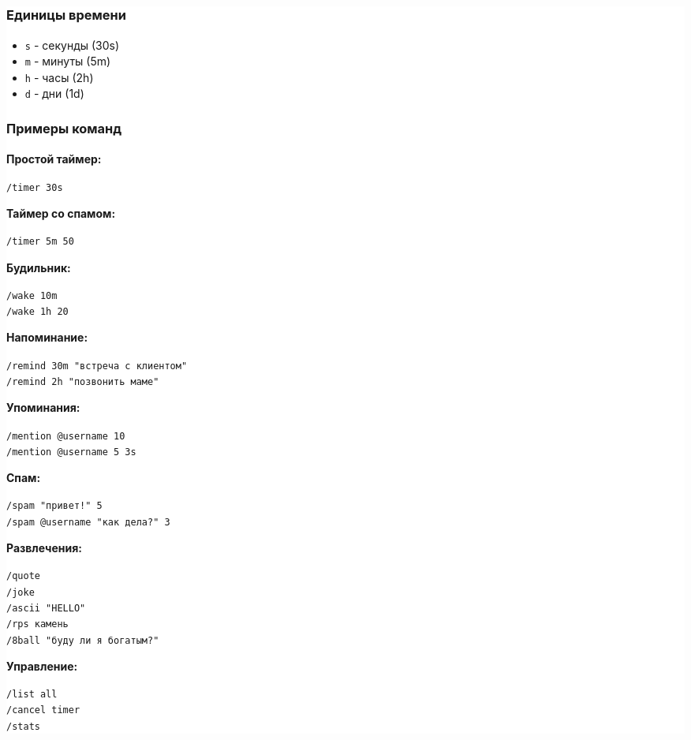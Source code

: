 ### Единицы времени
- `s` - секунды (30s)
- `m` - минуты (5m)
- `h` - часы (2h)
- `d` - дни (1d)

### Примеры команд

**Простой таймер:**
```
/timer 30s
```

**Таймер со спамом:**
```
/timer 5m 50
```

**Будильник:**
```
/wake 10m
/wake 1h 20
```

**Напоминание:**
```
/remind 30m "встреча с клиентом"
/remind 2h "позвонить маме"
```

**Упоминания:**
```
/mention @username 10
/mention @username 5 3s
```

**Спам:**
```
/spam "привет!" 5
/spam @username "как дела?" 3
```

**Развлечения:**
```
/quote
/joke
/ascii "HELLO"
/rps камень
/8ball "буду ли я богатым?"
```

**Управление:**
```
/list all
/cancel timer
/stats
```
